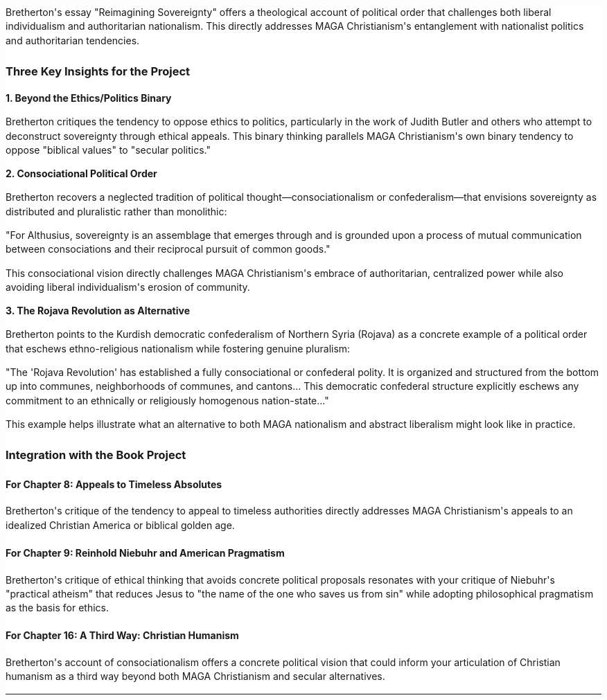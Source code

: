 Bretherton's essay "Reimagining Sovereignty" offers a theological account of political order that challenges both liberal individualism and authoritarian nationalism. This directly addresses MAGA Christianism's entanglement with nationalist politics and authoritarian tendencies.

### Three Key Insights for the Project

**1. Beyond the Ethics/Politics Binary**

Bretherton critiques the tendency to oppose ethics to politics, particularly in the work of Judith Butler and others who attempt to deconstruct sovereignty through ethical appeals. This binary thinking parallels MAGA Christianism's own binary tendency to oppose "biblical values" to "secular politics."

**2. Consociational Political Order**

Bretherton recovers a neglected tradition of political thought—consociationalism or confederalism—that envisions sovereignty as distributed and pluralistic rather than monolithic:

"For Althusius, sovereignty is an assemblage that emerges through and is grounded upon a process of mutual communication between consociations and their reciprocal pursuit of common goods."

This consociational vision directly challenges MAGA Christianism's embrace of authoritarian, centralized power while also avoiding liberal individualism's erosion of community.

**3. The Rojava Revolution as Alternative**

Bretherton points to the Kurdish democratic confederalism of Northern Syria (Rojava) as a concrete example of a political order that eschews ethno-religious nationalism while fostering genuine pluralism:

"The 'Rojava Revolution' has established a fully consociational or confederal polity. It is organized and structured from the bottom up into communes, neighborhoods of communes, and cantons... This democratic confederal structure explicitly eschews any commitment to an ethnically or religiously homogenous nation-state..."

This example helps illustrate what an alternative to both MAGA nationalism and abstract liberalism might look like in practice.

### Integration with the Book Project

#### For Chapter 8: Appeals to Timeless Absolutes

Bretherton's critique of the tendency to appeal to timeless authorities directly addresses MAGA Christianism's appeals to an idealized Christian America or biblical golden age.

#### For Chapter 9: Reinhold Niebuhr and American Pragmatism

Bretherton's critique of ethical thinking that avoids concrete political proposals resonates with your critique of Niebuhr's "practical atheism" that reduces Jesus to "the name of the one who saves us from sin" while adopting philosophical pragmatism as the basis for ethics.

#### For Chapter 16: A Third Way: Christian Humanism

Bretherton's account of consociationalism offers a concrete political vision that could inform your articulation of Christian humanism as a third way beyond both MAGA Christianism and secular alternatives.

---